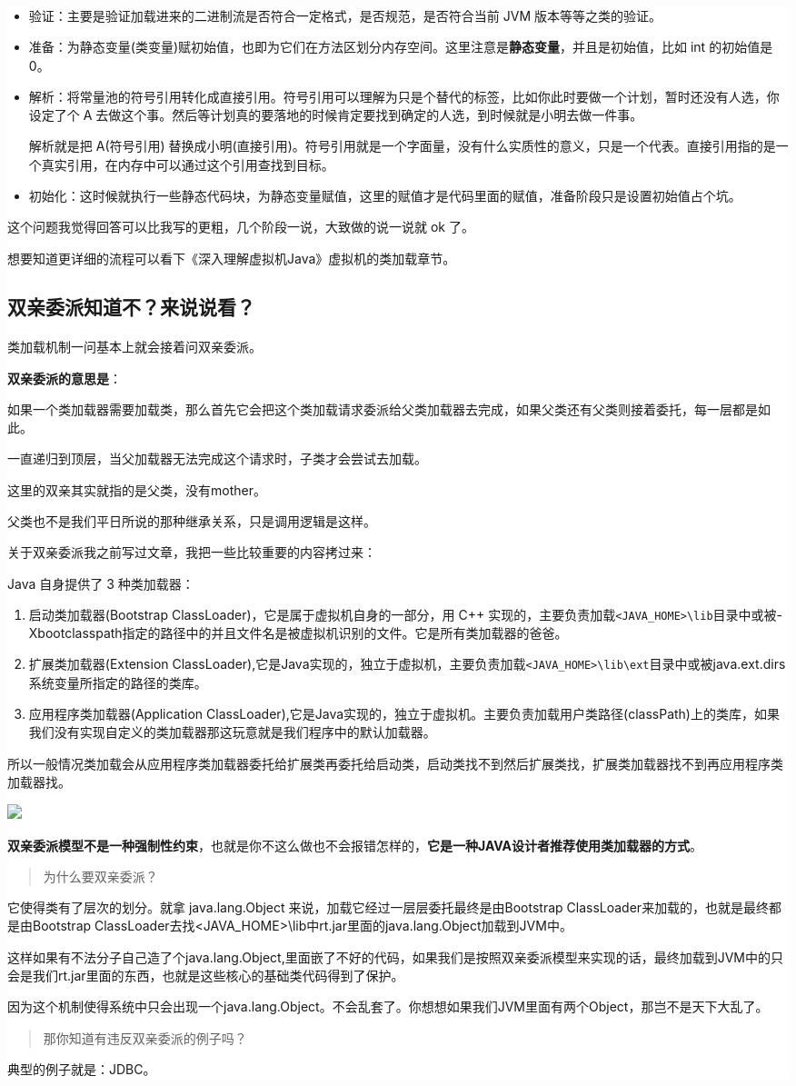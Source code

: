 - 验证：主要是验证加载进来的二进制流是否符合一定格式，是否规范，是否符合当前 JVM 版本等等之类的验证。

- 准备：为静态变量(类变量)赋初始值，也即为它们在方法区划分内存空间。这里注意是**静态变量**，并且是初始值，比如 int 的初始值是 0。

- 解析：将常量池的符号引用转化成直接引用。符号引用可以理解为只是个替代的标签，比如你此时要做一个计划，暂时还没有人选，你设定了个 A 去做这个事。然后等计划真的要落地的时候肯定要找到确定的人选，到时候就是小明去做一件事。

  解析就是把 A(符号引用) 替换成小明(直接引用)。符号引用就是一个字面量，没有什么实质性的意义，只是一个代表。直接引用指的是一个真实引用，在内存中可以通过这个引用查找到目标。

- 初始化：这时候就执行一些静态代码块，为静态变量赋值，这里的赋值才是代码里面的赋值，准备阶段只是设置初始值占个坑。

这个问题我觉得回答可以比我写的更粗，几个阶段一说，大致做的说一说就 ok 了。

想要知道更详细的流程可以看下《深入理解虚拟机Java》虚拟机的类加载章节。

## 双亲委派知道不？来说说看？

类加载机制一问基本上就会接着问双亲委派。

**双亲委派的意思是**：

如果一个类加载器需要加载类，那么首先它会把这个类加载请求委派给父类加载器去完成，如果父类还有父类则接着委托，每一层都是如此。

一直递归到顶层，当父加载器无法完成这个请求时，子类才会尝试去加载。

这里的双亲其实就指的是父类，没有mother。

父类也不是我们平日所说的那种继承关系，只是调用逻辑是这样。

关于双亲委派我之前写过文章，我把一些比较重要的内容拷过来：

Java 自身提供了 3 种类加载器：

1. 启动类加载器(Bootstrap ClassLoader)，它是属于虚拟机自身的一部分，用 C++ 实现的，主要负责加载`<JAVA_HOME>\lib`目录中或被-Xbootclasspath指定的路径中的并且文件名是被虚拟机识别的文件。它是所有类加载器的爸爸。

2. 扩展类加载器(Extension ClassLoader),它是Java实现的，独立于虚拟机，主要负责加载`<JAVA_HOME>\lib\ext`目录中或被java.ext.dirs系统变量所指定的路径的类库。

3. 应用程序类加载器(Application ClassLoader),它是Java实现的，独立于虚拟机。主要负责加载用户类路径(classPath)上的类库，如果我们没有实现自定义的类加载器那这玩意就是我们程序中的默认加载器。

所以一般情况类加载会从应用程序类加载器委托给扩展类再委托给启动类，启动类找不到然后扩展类找，扩展类加载器找不到再应用程序类加载器找。

![](https://cdn.jsdelivr.net/gh/yessimida/cdn_image/img/image-20210228112334820.png)


**双亲委派模型不是一种强制性约束**，也就是你不这么做也不会报错怎样的，**它是一种JAVA设计者推荐使用类加载器的方式**。 

> 为什么要双亲委派？

它使得类有了层次的划分。就拿 java.lang.Object 来说，加载它经过一层层委托最终是由Bootstrap ClassLoader来加载的，也就是最终都是由Bootstrap ClassLoader去找<JAVA_HOME>\lib中rt.jar里面的java.lang.Object加载到JVM中。

这样如果有不法分子自己造了个java.lang.Object,里面嵌了不好的代码，如果我们是按照双亲委派模型来实现的话，最终加载到JVM中的只会是我们rt.jar里面的东西，也就是这些核心的基础类代码得到了保护。

因为这个机制使得系统中只会出现一个java.lang.Object。不会乱套了。你想想如果我们JVM里面有两个Object，那岂不是天下大乱了。

> 那你知道有违反双亲委派的例子吗？

典型的例子就是：JDBC。
